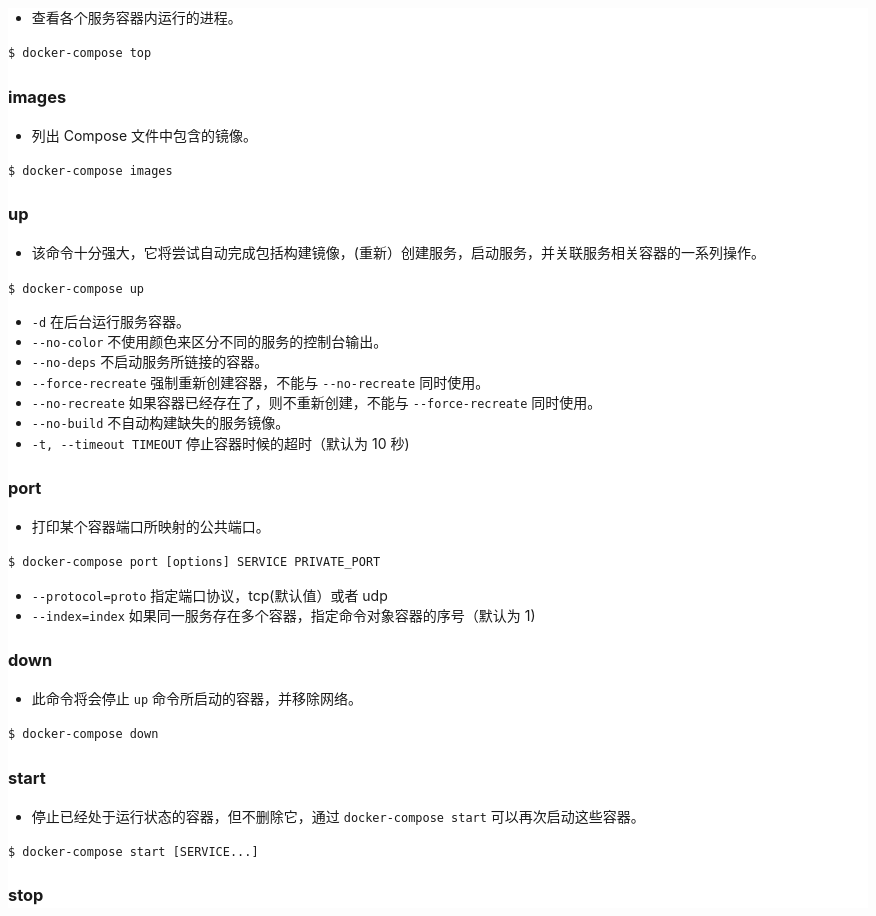 - 查看各个服务容器内运行的进程。

```
$ docker-compose top
```

### images

- 列出 Compose 文件中包含的镜像。

```
$ docker-compose images
```

### up

- 该命令十分强大，它将尝试自动完成包括构建镜像，(重新）创建服务，启动服务，并关联服务相关容器的一系列操作。

```
$ docker-compose up
```

- `-d` 在后台运行服务容器。
- `--no-color` 不使用颜色来区分不同的服务的控制台输出。
- `--no-deps` 不启动服务所链接的容器。
- `--force-recreate` 强制重新创建容器，不能与 `--no-recreate` 同时使用。
- `--no-recreate` 如果容器已经存在了，则不重新创建，不能与 `--force-recreate` 同时使用。
- `--no-build` 不自动构建缺失的服务镜像。
- `-t, --timeout TIMEOUT` 停止容器时候的超时（默认为 10 秒)

### port

- 打印某个容器端口所映射的公共端口。

```
$ docker-compose port [options] SERVICE PRIVATE_PORT
```

- `--protocol=proto` 指定端口协议，tcp(默认值）或者 udp
- `--index=index` 如果同一服务存在多个容器，指定命令对象容器的序号（默认为 1)

### down

- 此命令将会停止 `up` 命令所启动的容器，并移除网络。

```
$ docker-compose down
```

### start

- 停止已经处于运行状态的容器，但不删除它，通过 `docker-compose start` 可以再次启动这些容器。

```
$ docker-compose start [SERVICE...]
```

### stop
